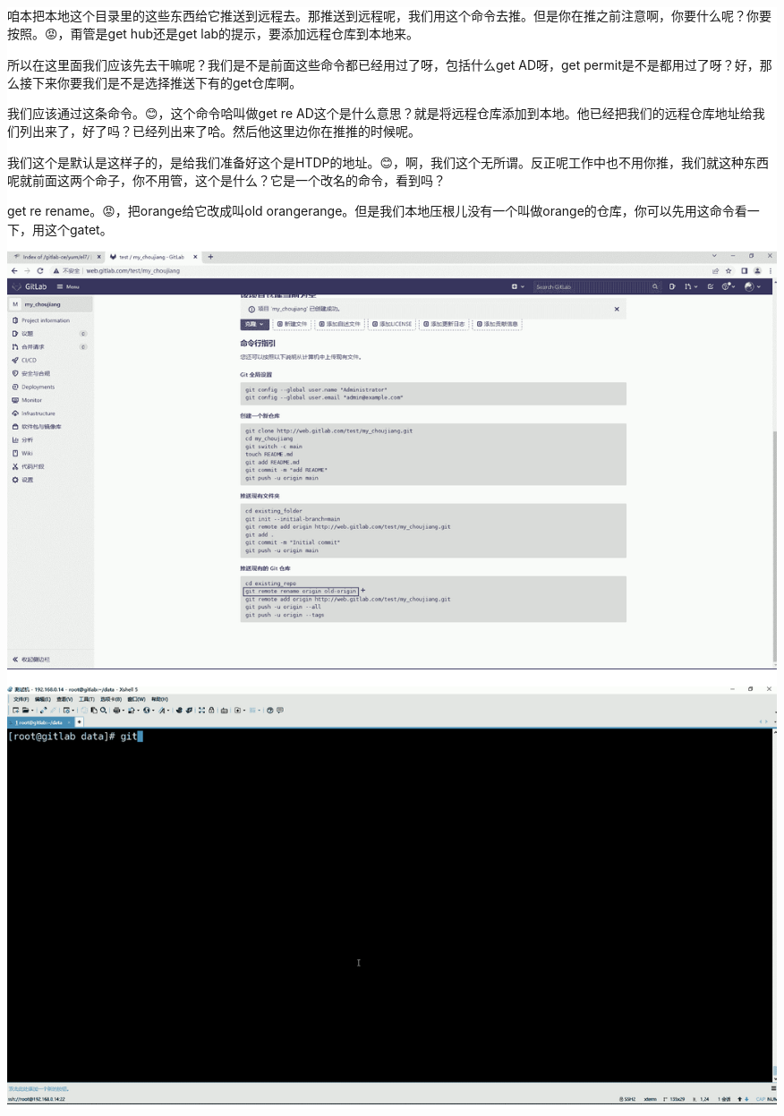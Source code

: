 咱本把本地这个目录里的这些东西给它推送到远程去。那推送到远程呢，我们用这个命令去推。但是你在推之前注意啊，你要什么呢？你要按照。😡，甭管是get hub还是get lab的提示，要添加远程仓库到本地来。

所以在这里面我们应该先去干嘛呢？我们是不是前面这些命令都已经用过了呀，包括什么get AD呀，get permit是不是都用过了呀？好，那么接下来你要我们是不是选择推送下有的get仓库啊。

我们应该通过这条命令。😊，这个命令哈叫做get re AD这个是什么意思？就是将远程仓库添加到本地。他已经把我们的远程仓库地址给我们列出来了，好了吗？已经列出来了哈。然后他这里边你在推推的时候呢。

我们这个是默认是这样子的，是给我们准备好这个是HTDP的地址。😊，啊，我们这个无所谓。反正呢工作中也不用你推，我们就这种东西呢就前面这两个命子，你不用管，这个是什么？它是一个改名的命令，看到吗？

get re rename。😡，把orange给它改成叫old orangerange。但是我们本地压根儿没有一个叫做orange的仓库，你可以先用这命令看一下，用这个gatet。



![](img/0e34fa49c10f720fba111c731d40d9de_17.png)

![](img/0e34fa49c10f720fba111c731d40d9de_18.png)
